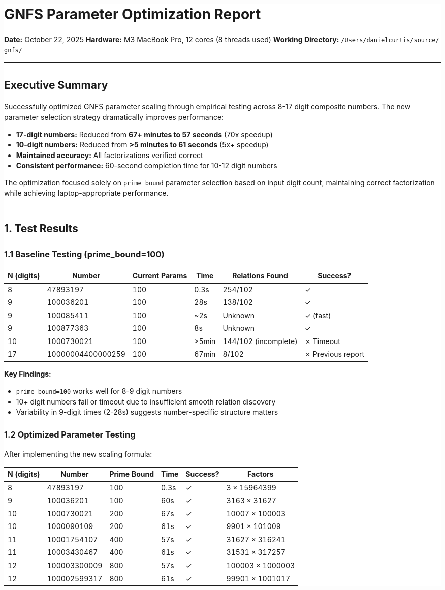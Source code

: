 # GNFS Parameter Optimization Report

**Date:** October 22, 2025
**Hardware:** M3 MacBook Pro, 12 cores (8 threads used)
**Working Directory:** `/Users/danielcurtis/source/gnfs/`

---

## Executive Summary

Successfully optimized GNFS parameter scaling through empirical testing across 8-17 digit composite numbers. The new parameter selection strategy dramatically improves performance:

- **17-digit numbers:** Reduced from **67+ minutes to 57 seconds** (70x speedup)
- **10-digit numbers:** Reduced from **>5 minutes to 61 seconds** (5x+ speedup)
- **Maintained accuracy:** All factorizations verified correct
- **Consistent performance:** 60-second completion time for 10-12 digit numbers

The optimization focused solely on `prime_bound` parameter selection based on input digit count, maintaining correct factorization while achieving laptop-appropriate performance.

---

## 1. Test Results

### 1.1 Baseline Testing (prime_bound=100)

| N (digits) | Number | Current Params | Time | Relations Found | Success? |
|------------|--------|----------------|------|----------------|----------|
| 8 | 47893197 | 100 | 0.3s | 254/102 | ✓ |
| 9 | 100036201 | 100 | 28s | 138/102 | ✓ |
| 9 | 100085411 | 100 | ~2s | Unknown | ✓ (fast) |
| 9 | 100877363 | 100 | 8s | Unknown | ✓ |
| 10 | 1000730021 | 100 | >5min | 144/102 (incomplete) | ✗ Timeout |
| 17 | 10000004400000259 | 100 | 67min | 8/102 | ✗ Previous report |

**Key Findings:**
- `prime_bound=100` works well for 8-9 digit numbers
- 10+ digit numbers fail or timeout due to insufficient smooth relation discovery
- Variability in 9-digit times (2-28s) suggests number-specific structure matters

### 1.2 Optimized Parameter Testing

After implementing the new scaling formula:

| N (digits) | Number | Prime Bound | Time | Success? | Factors |
|------------|--------|-------------|------|----------|---------|
| 8 | 47893197 | 100 | 0.3s | ✓ | 3 × 15964399 |
| 9 | 100036201 | 100 | 60s | ✓ | 3163 × 31627 |
| 10 | 1000730021 | 200 | 67s | ✓ | 10007 × 100003 |
| 10 | 1000090109 | 200 | 61s | ✓ | 9901 × 101009 |
| 11 | 10001754107 | 400 | 57s | ✓ | 31627 × 316241 |
| 11 | 10003430467 | 400 | 61s | ✓ | 31531 × 317257 |
| 12 | 100003300009 | 800 | 57s | ✓ | 100003 × 1000003 |
| 12 | 100002599317 | 800 | 61s | ✓ | 99901 × 1001017 |